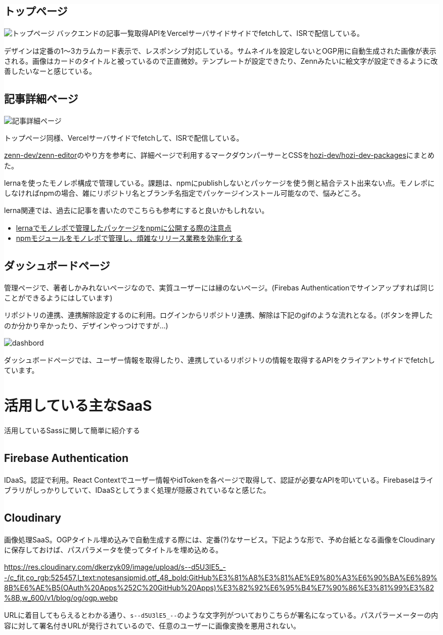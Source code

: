## トップページ
![トップページ](https://res.cloudinary.com/dkerzyk09/image/upload/v1615082644/blog/01ezsr2jdx19bg00pgwt1rnsk6/vontcifux30p4hlitkpj.webp)
バックエンドの記事一覧取得APIをVercelサーバサイドサイドでfetchして、ISRで配信している。

デザインは定番の1〜3カラムカード表示で、レスポンシブ対応している。サムネイルを設定しないとOGP用に自動生成された画像が表示される。画像はカードのタイトルと被っているので正直微妙。テンプレートが設定できたり、Zennみたいに絵文字が設定できるように改善したいなーと感じている。

## 記事詳細ページ
![記事詳細ページ](https://res.cloudinary.com/dkerzyk09/image/upload/v1615083192/blog/01ezsr2jdx19bg00pgwt1rnsk6/uspkfahiltj22mbzqzid.webp)

トップページ同様、Vercelサーバサイドでfetchして、ISRで配信している。

[zenn-dev/zenn-editor](https://github.com/zenn-dev/zenn-editor)のやり方を参考に、詳細ページで利用するマークダウンパーサーとCSSを[hozi-dev/hozi-dev-packages](https://github.com/hozi-dev/hozi-dev-packages)にまとめた。

lernaを使ったモノレポ構成で管理している。課題は、npmにpublishしないとパッケージを使う側と結合テスト出来ない点。モノレポにしなければnpmの場合、雑にリポジトリ名とブランチ名指定でパッケージインストール可能なので、悩みどころ。

lerna関連では、過去に記事を書いたのでこちらも参考にすると良いかもしれない。
* [lernaでモノレポで管理したパッケージをnpmに公開する際の注意点](https://blog.hozi.dev/hozi576/articles/01ev3p1knggn1wwsg0n0e98915)
* [npmモジュールをモノレポで管理し、煩雑なリリース業務を効率化する](https://blog.hozi.dev/hozi576/articles/01evbw029qzxavp20erstgvm5r)

## ダッシュボードページ
管理ページで、著者しかみれないページなので、実質ユーザーには縁のないページ。(Firebas Authenticationでサインアップすれば同じことができるようにはしています)

リポジトリの連携、連携解除設定するのに利用。ログインからリポジトリ連携、解除は下記のgifのような流れとなる。(ボタンを押したのか分かり辛かったり、デザインやっつけですが...)

![dashbord](https://res.cloudinary.com/dkerzyk09/image/upload/v1615084489/blog/01ezsr2jdx19bg00pgwt1rnsk6/zbeonycrwk2ntm9zvgtp.gif)

ダッシュボードページでは、ユーザー情報を取得したり、連携しているリポジトリの情報を取得するAPIをクライアントサイドでfetchしています。

# 活用している主なSaaS
活用しているSassに関して簡単に紹介する

## Firebase Authentication
IDaaS。認証で利用。React Contextでユーザー情報やidTokenを各ページで取得して、認証が必要なAPIを叩いている。Firebaseはライブラリがしっかりしていて、IDaaSとしてうまく処理が隠蔽されているなと感じた。

## Cloudinary
画像処理SaaS。OGPタイトル埋め込みで自動生成する際には、定番(?)なサービス。下記ような形で、予め台紙となる画像をCloudinaryに保存しておけば、パスパラメータを使ってタイトルを埋め込める。

https://res.cloudinary.com/dkerzyk09/image/upload/s--d5U3lE5_--/c_fit,co_rgb:525457,l_text:notesansjpmid.otf_48_bold:GitHub%E3%81%A8%E3%81%AE%E9%80%A3%E6%90%BA%E6%89%8B%E6%AE%B5(OAuth%20Apps%252C%20GitHub%20Apps)%E3%82%92%E6%95%B4%E7%90%86%E3%81%99%E3%82%8B,w_600/v1/blog/og/ogp.webp

URLに着目してもらえるとわかる通り、`s--d5U3lE5_--`のような文字列がついておりこちらが署名になっている。パスパラーメーターの内容に対して署名付きURLが発行されているので、任意のユーザーに画像変換を悪用されない。
